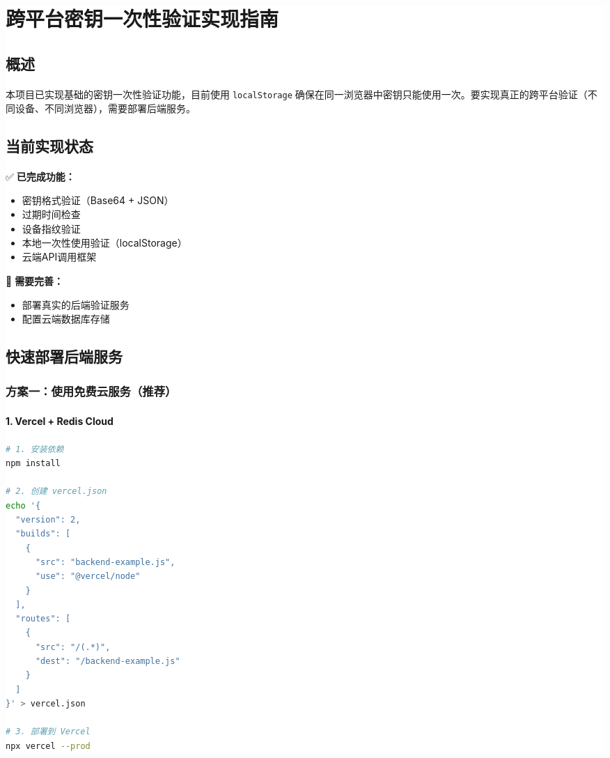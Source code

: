 # 跨平台密钥一次性验证实现指南

## 概述

本项目已实现基础的密钥一次性验证功能，目前使用 `localStorage` 确保在同一浏览器中密钥只能使用一次。要实现真正的跨平台验证（不同设备、不同浏览器），需要部署后端服务。

## 当前实现状态

✅ **已完成功能：**
- 密钥格式验证（Base64 + JSON）
- 过期时间检查
- 设备指纹验证
- 本地一次性使用验证（localStorage）
- 云端API调用框架

🔄 **需要完善：**
- 部署真实的后端验证服务
- 配置云端数据库存储

## 快速部署后端服务

### 方案一：使用免费云服务（推荐）

#### 1. Vercel + Redis Cloud

```bash
# 1. 安装依赖
npm install

# 2. 创建 vercel.json
echo '{
  "version": 2,
  "builds": [
    {
      "src": "backend-example.js",
      "use": "@vercel/node"
    }
  ],
  "routes": [
    {
      "src": "/(.*)",
      "dest": "/backend-example.js"
    }
  ]
}' > vercel.json

# 3. 部署到 Vercel
npx vercel --prod
```
